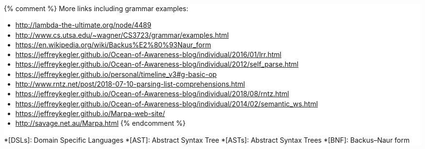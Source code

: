 {% comment %}
More links including grammar examples:

* http://lambda-the-ultimate.org/node/4489
* http://www.cs.utsa.edu/~wagner/CS3723/grammar/examples.html
* https://en.wikipedia.org/wiki/Backus%E2%80%93Naur_form
* https://jeffreykegler.github.io/Ocean-of-Awareness-blog/individual/2016/01/lrr.html
* https://jeffreykegler.github.io/Ocean-of-Awareness-blog/individual/2012/self_parse.html
* https://jeffreykegler.github.io/personal/timeline_v3#g-basic-op
* http://www.rntz.net/post/2018-07-10-parsing-list-comprehensions.html
* https://jeffreykegler.github.io/Ocean-of-Awareness-blog/individual/2018/08/rntz.html
* https://jeffreykegler.github.io/Ocean-of-Awareness-blog/individual/2014/02/semantic_ws.html
* https://jeffreykegler.github.io/Marpa-web-site/
* http://savage.net.au/Marpa.html
{% endcomment  %}

*[DSLs]: Domain Specific Languages
*[AST]: Abstract Syntax Tree
*[ASTs]: Abstract Syntax Trees
*[BNF]: Backus–Naur form
